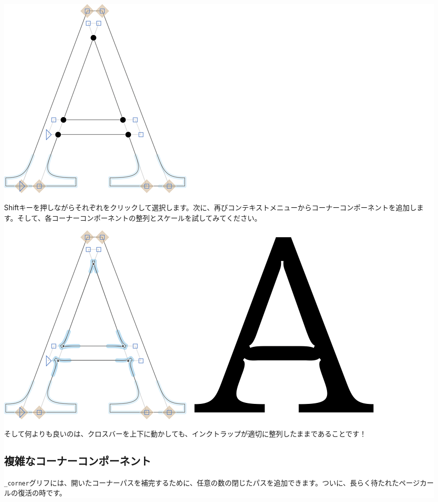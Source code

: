 ![](images/inktrap-extra-nodes.png)

Shiftキーを押しながらそれぞれをクリックして選択します。次に、再びコンテキストメニューからコーナーコンポーネントを追加します。そして、各コーナーコンポーネントの整列とスケールを試してみてください。

![](images/inktrap-applied.png)

そして何よりも良いのは、クロスバーを上下に動かしても、インクトラップが適切に整列したままであることです！

## 複雑なコーナーコンポーネント

`_corner`グリフには、開いたコーナーパスを補完するために、任意の数の閉じたパスを追加できます。ついに、長らく待たれたページカールの復活の時です。
